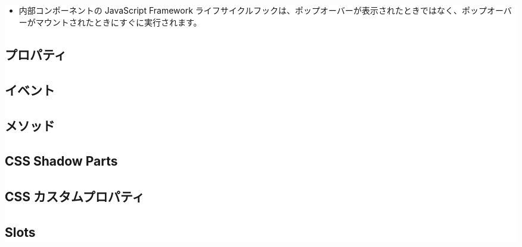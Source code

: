 - 内部コンポーネントの JavaScript Framework ライフサイクルフックは、ポップオーバーが表示されたときではなく、ポップオーバーがマウントされたときにすぐに実行されます。

## プロパティ

<Props />

## イベント

<Events />

## メソッド

<Methods />

## CSS Shadow Parts

<Parts />

## CSS カスタムプロパティ

<CustomProps />

## Slots

<Slots />
